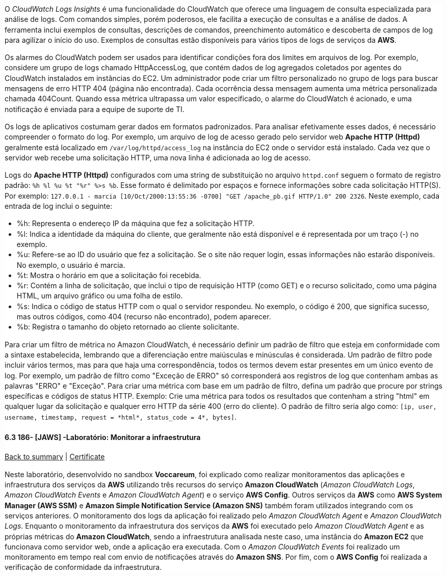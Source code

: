 O *CloudWatch Logs Insights* é uma funcionalidade do CloudWatch que oferece uma linguagem de consulta especializada para análise de logs. Com comandos simples, porém poderosos, ele facilita a execução de consultas e a análise de dados. A ferramenta inclui exemplos de consultas, descrições de comandos, preenchimento automático e descoberta de campos de log para agilizar o início do uso. Exemplos de consultas estão disponíveis para vários tipos de logs de serviços da **AWS**.

Os alarmes do CloudWatch podem ser usados para identificar condições fora dos limites em arquivos de log. Por exemplo, considere um grupo de logs chamado HttpAccessLog, que contém dados de log agregados coletados por agentes do CloudWatch instalados em instâncias do EC2. Um administrador pode criar um filtro personalizado no grupo de logs para buscar mensagens de erro HTTP 404 (página não encontrada). Cada ocorrência dessa mensagem aumenta uma métrica personalizada chamada 404Count. Quando essa métrica ultrapassa um valor especificado, o alarme do CloudWatch é acionado, e uma notificação é enviada para a equipe de suporte de TI.

Os logs de aplicativos costumam gerar dados em formatos padronizados. Para analisar efetivamente esses dados, é necessário compreender o formato do log. Por exemplo, um arquivo de log de acesso gerado pelo servidor web **Apache HTTP (Httpd)** geralmente está localizado em `/var/log/httpd/access_log` na instância do EC2 onde o servidor está instalado. Cada vez que o servidor web recebe uma solicitação HTTP, uma nova linha é adicionada ao log de acesso.

Logs do **Apache HTTP (Httpd)** configurados com uma string de substituição no arquivo `httpd.conf` seguem o formato de registro padrão: `%h %l %u %t "%r" %>s %b`. Esse formato é delimitado por espaços e fornece informações sobre cada solicitação HTTP(S). Por exemplo: `127.0.0.1 - marcia [10/Oct/2000:13:55:36 -0700] "GET /apache_pb.gif HTTP/1.0" 200 2326`. Neste exemplo, cada entrada de log inclui o seguinte:
- %h: Representa o endereço IP da máquina que fez a solicitação HTTP.
- %l: Indica a identidade da máquina do cliente, que geralmente não está disponível e é representada por um traço (-) no exemplo.
- %u: Refere-se ao ID do usuário que fez a solicitação. Se o site não requer login, essas informações não estarão disponíveis. No exemplo, o usuário é marcia.
- %t: Mostra o horário em que a solicitação foi recebida.
- %r: Contém a linha de solicitação, que inclui o tipo de requisição HTTP (como GET) e o recurso solicitado, como uma página HTML, um arquivo gráfico ou uma folha de estilo.
- %s: Indica o código de status HTTP com o qual o servidor respondeu. No exemplo, o código é 200, que significa sucesso, mas outros códigos, como 404 (recurso não encontrado), podem aparecer.
- %b: Registra o tamanho do objeto retornado ao cliente solicitante.

Para criar um filtro de métrica no Amazon CloudWatch, é necessário definir um padrão de filtro que esteja em conformidade com a sintaxe estabelecida, lembrando que a diferenciação entre maiúsculas e minúsculas é considerada. Um padrão de filtro pode incluir vários termos, mas para que haja uma correspondência, todos os termos devem estar presentes em um único evento de log. Por exemplo, um padrão de filtro como "Exceção de ERRO" só corresponderá aos registros de log que contenham ambas as palavras "ERRO" e "Exceção". Para criar uma métrica com base em um padrão de filtro, defina um padrão que procure por strings específicas e códigos de status HTTP. Exemplo: Crie uma métrica para todos os resultados que contenham a string "html" em qualquer lugar da solicitação e qualquer erro HTTP da série 400 (erro do cliente). O padrão de filtro seria algo como: `[ip, user, username, timestamp, request = *html*, status_code = 4*, bytes]`.

<a name="item6.3"><h4>6.3 186- [JAWS] -Laboratório: Monitorar a infraestrutura</h4></a>[Back to summary](#item6) | <a href="">Certificate</a>

Neste laboratório, desenvolvido no sandbox **Voccareum**, foi explicado como realizar monitoramentos das aplicações e infraestrutura dos serviços da **AWS** utilizando três recursos do serviço **Amazon CloudWatch** (*Amazon CloudWatch Logs*, *Amazon CloudWatch Events* e *Amazon CloudWatch Agent*) e o serviço **AWS Config**. Outros serviços da **AWS** como **AWS System Manager (AWS SSM)** e **Amazon Simple Notification Service (Amazon SNS)** também foram utilizados integrando com os serviços anteriores. O monitoramento dos logs da aplicação foi realizado pelo *Amazon CloudWatch Agent* e *Amazon CloudWatch Logs*. Enquanto o monitoramento da infraestrutura dos serviços da **AWS** foi executado pelo *Amazon CloudWatch Agent* e as próprias métricas do **Amazon CloudWatch**, sendo a infraestrutura analisada neste caso, uma instância do **Amazon EC2** que funcionava como servidor web, onde a aplicação era executada. Com o *Amazon CloudWatch Events* foi realizado um monitoramento em tempo real com envio de notificações através do **Amazon SNS**. Por fim, com o **AWS Config** foi realizada a verificação de conformidade da infraestrutura.

